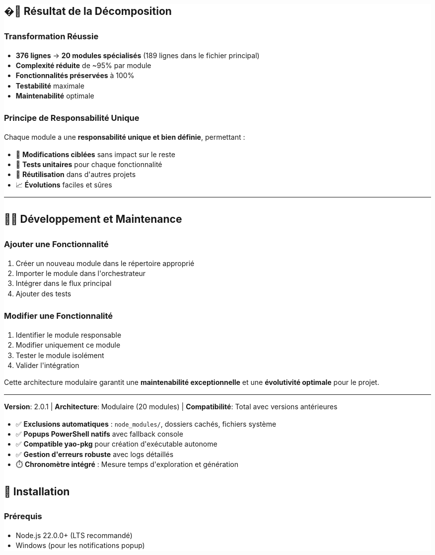 
## �🎉 **Résultat de la Décomposition**

### **Transformation Réussie**
- **376 lignes** → **20 modules spécialisés** (189 lignes dans le fichier principal)
- **Complexité réduite** de ~95% par module
- **Fonctionnalités préservées** à 100%
- **Testabilité** maximale
- **Maintenabilité** optimale

### **Principe de Responsabilité Unique**
Chaque module a une **responsabilité unique et bien définie**, permettant :
- 🎯 **Modifications ciblées** sans impact sur le reste
- 🧪 **Tests unitaires** pour chaque fonctionnalité
- 🔄 **Réutilisation** dans d'autres projets
- 📈 **Évolutions** faciles et sûres

---

## 👨‍💻 **Développement et Maintenance**

### **Ajouter une Fonctionnalité**
1. Créer un nouveau module dans le répertoire approprié
2. Importer le module dans l'orchestrateur
3. Intégrer dans le flux principal
4. Ajouter des tests

### **Modifier une Fonctionnalité**
1. Identifier le module responsable
2. Modifier uniquement ce module
3. Tester le module isolément
4. Valider l'intégration

Cette architecture modulaire garantit une **maintenabilité exceptionnelle** et une **évolutivité optimale** pour le projet.

---

**Version**: 2.0.1 | **Architecture**: Modulaire (20 modules) | **Compatibilité**: Total avec versions antérieures
- ✅ **Exclusions automatiques** : `node_modules/`, dossiers cachés, fichiers système
- ✅ **Popups PowerShell natifs** avec fallback console
- ✅ **Compatible yao-pkg** pour création d'exécutable autonome
- ✅ **Gestion d'erreurs robuste** avec logs détaillés
- ⏱️ **Chronomètre intégré** : Mesure temps d'exploration et génération

## 🚀 Installation

### Prérequis
- Node.js 22.0.0+ (LTS recommandé)
- Windows (pour les notifications popup)
